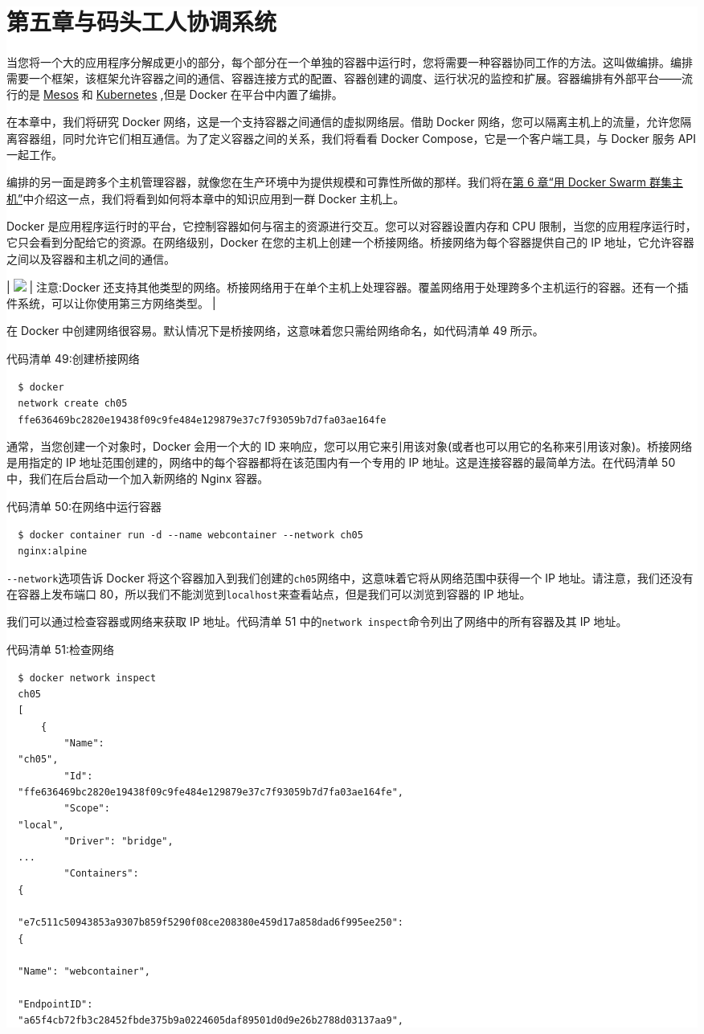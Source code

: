 # 第五章与码头工人协调系统

当您将一个大的应用程序分解成更小的部分，每个部分在一个单独的容器中运行时，您将需要一种容器协同工作的方法。这叫做编排。编排需要一个框架，该框架允许容器之间的通信、容器连接方式的配置、容器创建的调度、运行状况的监控和扩展。容器编排有外部平台——流行的是 [Mesos](http://mesos.apache.org/) 和 [Kubernetes](http://kubernetes.io/) ,但是 Docker 在平台中内置了编排。

在本章中，我们将研究 Docker 网络，这是一个支持容器之间通信的虚拟网络层。借助 Docker 网络，您可以隔离主机上的流量，允许您隔离容器组，同时允许它们相互通信。为了定义容器之间的关系，我们将看看 Docker Compose，它是一个客户端工具，与 Docker 服务 API 一起工作。

编排的另一面是跨多个主机管理容器，就像您在生产环境中为提供规模和可靠性所做的那样。我们将在[第 6 章“用 Docker Swarm 群集主机”](6.html#_Chapter_6_)中介绍这一点，我们将看到如何将本章中的知识应用到一群 Docker 主机上。

Docker 是应用程序运行时的平台，它控制容器如何与宿主的资源进行交互。您可以对容器设置内存和 CPU 限制，当您的应用程序运行时，它只会看到分配给它的资源。在网络级别，Docker 在您的主机上创建一个桥接网络。桥接网络为每个容器提供自己的 IP 地址，它允许容器之间以及容器和主机之间的通信。

| ![](../Images/note.png) | 注意:Docker 还支持其他类型的网络。桥接网络用于在单个主机上处理容器。覆盖网络用于处理跨多个主机运行的容器。还有一个插件系统，可以让你使用第三方网络类型。 |

在 Docker 中创建网络很容易。默认情况下是桥接网络，这意味着您只需给网络命名，如代码清单 49 所示。

代码清单 49:创建桥接网络

```
  $ docker
  network create ch05
  ffe636469bc2820e19438f09c9fe484e129879e37c7f93059b7d7fa03ae164fe

```

通常，当您创建一个对象时，Docker 会用一个大的 ID 来响应，您可以用它来引用该对象(或者也可以用它的名称来引用该对象)。桥接网络是用指定的 IP 地址范围创建的，网络中的每个容器都将在该范围内有一个专用的 IP 地址。这是连接容器的最简单方法。在代码清单 50 中，我们在后台启动一个加入新网络的 Nginx 容器。

代码清单 50:在网络中运行容器

```
  $ docker container run -d --name webcontainer --network ch05
  nginx:alpine

```

`--network`选项告诉 Docker 将这个容器加入到我们创建的`ch05`网络中，这意味着它将从网络范围中获得一个 IP 地址。请注意，我们还没有在容器上发布端口 80，所以我们不能浏览到`localhost`来查看站点，但是我们可以浏览到容器的 IP 地址。

我们可以通过检查容器或网络来获取 IP 地址。代码清单 51 中的`network inspect`命令列出了网络中的所有容器及其 IP 地址。

代码清单 51:检查网络

```
  $ docker network inspect
  ch05
  [
      {
          "Name":
  "ch05",
          "Id":
  "ffe636469bc2820e19438f09c9fe484e129879e37c7f93059b7d7fa03ae164fe",
          "Scope":
  "local",
          "Driver": "bridge",
  ...
          "Containers":
  {

  "e7c511c50943853a9307b859f5290f08ce208380e459d17a858dad6f995ee250":
  {

  "Name": "webcontainer",

  "EndpointID":
  "a65f4cb72fb3c28452fbde375b9a0224605daf89501d0d9e26b2788d03137aa9",
```